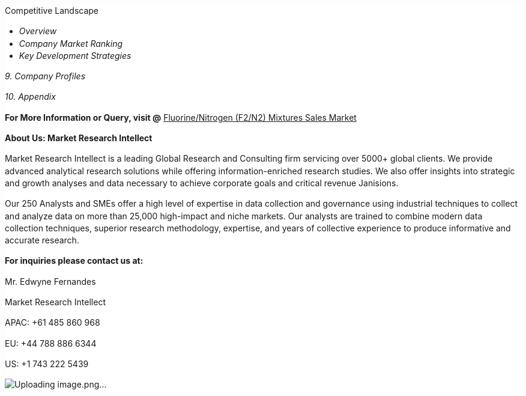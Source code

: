 Competitive Landscape</span></em></p><ul><li><em><span class="">Overview</span></em></li><li><em><span class="">Company Market Ranking</span></em></li><li><em><span class="">Key Development Strategies</span></em></li></ul><p><em><span class="font-[700]">9. Company Profiles</span></em></p><p><em><span class="font-[700]">10. Appendix</span></em></p><p><span class="font-[700]"><strong>For More Information or Query, visit&nbsp;@</strong>&nbsp;</span><span class="font-[700]"><a href="https://www.marketresearchintellect.com/product/global-fluorine-nitrogen-f2-n2-mixtures-sales-market/?utm_source=Linkedin&utm_medium=828" target="_blank" data-tracking-control-name="article-ssr-frontend-pulse_little-text-block" data-tracking-will-navigate="" data-test-link="">Fluorine/Nitrogen (F2/N2) Mixtures Sales Market</a></span></p><p><strong><span class="font-[700]">About Us: Market Research Intellect</span></strong></p><p><span class="">Market Research Intellect is a leading Global Research and Consulting firm servicing over 5000+ global clients. We provide advanced analytical research solutions while offering information-enriched research studies.&nbsp;</span>We also offer insights into strategic and growth analyses and data necessary to achieve corporate goals and critical revenue Janisions.</p><p><span class="">Our 250 Analysts and SMEs offer a high level of expertise in data collection and governance using industrial techniques to collect and analyze data on more than 25,000 high-impact and niche markets. Our analysts are trained to combine modern data collection techniques, superior research methodology, expertise, and years of collective experience to produce informative and accurate research.</span></p><p><strong>For inquiries please contact us at:</strong></p><p>Mr. Edwyne Fernandes</p><p>Market Research Intellect</p><p>APAC: +61 485 860 968</p><p>EU: +44 788 886 6344</p><p>US: +1 743 222 5439</p>
![Uploading image.png…]()
